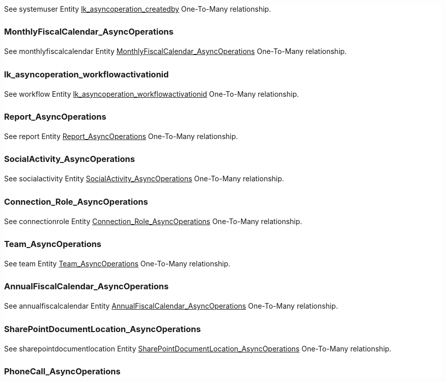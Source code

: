 See systemuser Entity [lk_asyncoperation_createdby](systemuser.md#BKMK_lk_asyncoperation_createdby) One-To-Many relationship.

### <a name="BKMK_MonthlyFiscalCalendar_AsyncOperations"></a> MonthlyFiscalCalendar_AsyncOperations

See monthlyfiscalcalendar Entity [MonthlyFiscalCalendar_AsyncOperations](monthlyfiscalcalendar.md#BKMK_MonthlyFiscalCalendar_AsyncOperations) One-To-Many relationship.

### <a name="BKMK_lk_asyncoperation_workflowactivationid"></a> lk_asyncoperation_workflowactivationid

See workflow Entity [lk_asyncoperation_workflowactivationid](workflow.md#BKMK_lk_asyncoperation_workflowactivationid) One-To-Many relationship.

### <a name="BKMK_Report_AsyncOperations"></a> Report_AsyncOperations

See report Entity [Report_AsyncOperations](report.md#BKMK_Report_AsyncOperations) One-To-Many relationship.

### <a name="BKMK_SocialActivity_AsyncOperations"></a> SocialActivity_AsyncOperations

See socialactivity Entity [SocialActivity_AsyncOperations](socialactivity.md#BKMK_SocialActivity_AsyncOperations) One-To-Many relationship.

### <a name="BKMK_Connection_Role_AsyncOperations"></a> Connection_Role_AsyncOperations

See connectionrole Entity [Connection_Role_AsyncOperations](connectionrole.md#BKMK_Connection_Role_AsyncOperations) One-To-Many relationship.

### <a name="BKMK_Team_AsyncOperations"></a> Team_AsyncOperations

See team Entity [Team_AsyncOperations](team.md#BKMK_Team_AsyncOperations) One-To-Many relationship.

### <a name="BKMK_AnnualFiscalCalendar_AsyncOperations"></a> AnnualFiscalCalendar_AsyncOperations

See annualfiscalcalendar Entity [AnnualFiscalCalendar_AsyncOperations](annualfiscalcalendar.md#BKMK_AnnualFiscalCalendar_AsyncOperations) One-To-Many relationship.

### <a name="BKMK_SharePointDocumentLocation_AsyncOperations"></a> SharePointDocumentLocation_AsyncOperations

See sharepointdocumentlocation Entity [SharePointDocumentLocation_AsyncOperations](sharepointdocumentlocation.md#BKMK_SharePointDocumentLocation_AsyncOperations) One-To-Many relationship.

### <a name="BKMK_PhoneCall_AsyncOperations"></a> PhoneCall_AsyncOperations
